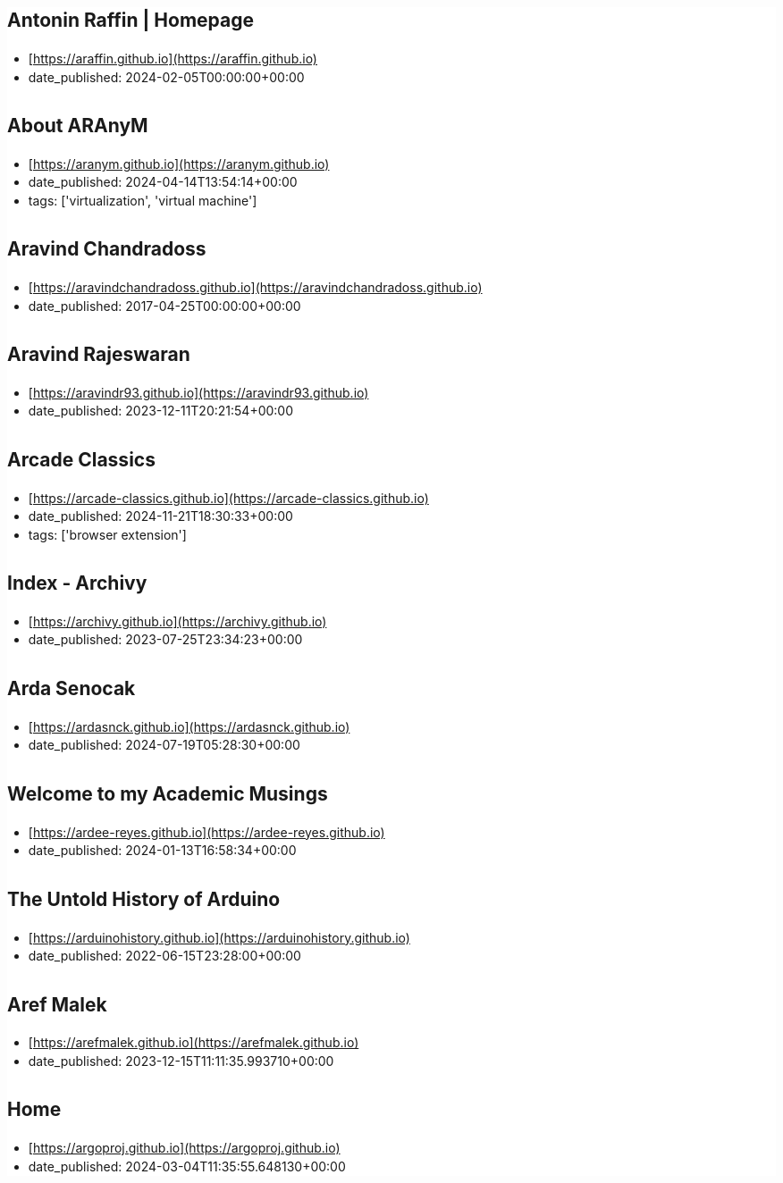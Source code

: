  ## Antonin Raffin | Homepage
 - [https://araffin.github.io](https://araffin.github.io)
 - date_published: 2024-02-05T00:00:00+00:00

 ## About ARAnyM
 - [https://aranym.github.io](https://aranym.github.io)
 - date_published: 2024-04-14T13:54:14+00:00
 - tags: ['virtualization', 'virtual machine']

 ## Aravind Chandradoss
 - [https://aravindchandradoss.github.io](https://aravindchandradoss.github.io)
 - date_published: 2017-04-25T00:00:00+00:00

 ## Aravind Rajeswaran
 - [https://aravindr93.github.io](https://aravindr93.github.io)
 - date_published: 2023-12-11T20:21:54+00:00

 ## Arcade Classics
 - [https://arcade-classics.github.io](https://arcade-classics.github.io)
 - date_published: 2024-11-21T18:30:33+00:00
 - tags: ['browser extension']

 ## Index - Archivy
 - [https://archivy.github.io](https://archivy.github.io)
 - date_published: 2023-07-25T23:34:23+00:00

 ## Arda Senocak
 - [https://ardasnck.github.io](https://ardasnck.github.io)
 - date_published: 2024-07-19T05:28:30+00:00

 ## Welcome to my Academic Musings
 - [https://ardee-reyes.github.io](https://ardee-reyes.github.io)
 - date_published: 2024-01-13T16:58:34+00:00

 ## The Untold History of Arduino
 - [https://arduinohistory.github.io](https://arduinohistory.github.io)
 - date_published: 2022-06-15T23:28:00+00:00

 ## Aref Malek
 - [https://arefmalek.github.io](https://arefmalek.github.io)
 - date_published: 2023-12-15T11:11:35.993710+00:00

 ## Home
 - [https://argoproj.github.io](https://argoproj.github.io)
 - date_published: 2024-03-04T11:35:55.648130+00:00
